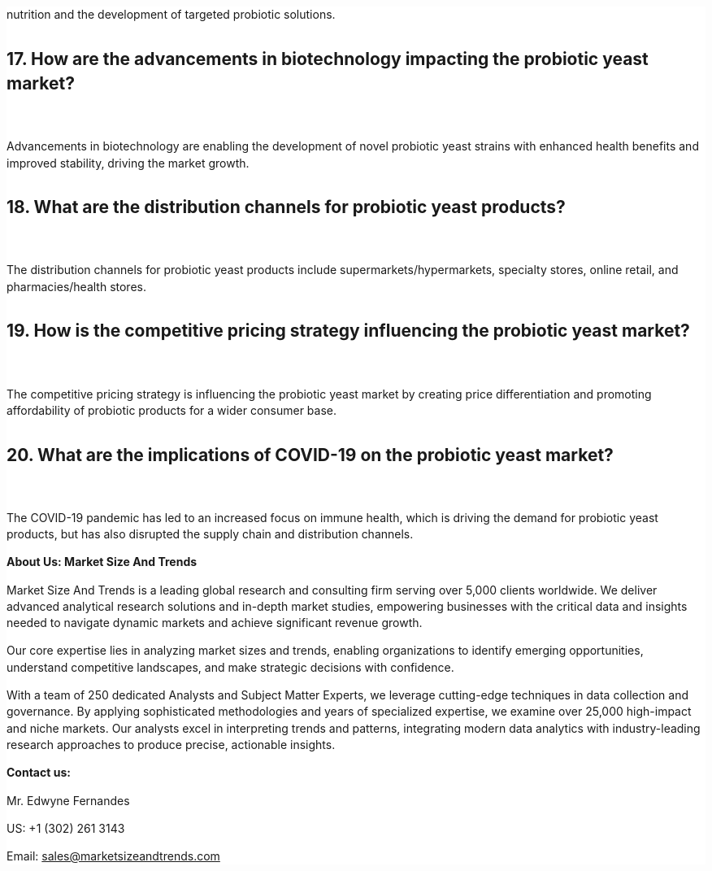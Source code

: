 nutrition and the development of targeted probiotic solutions.</p><h2>17. How are the advancements in biotechnology impacting the probiotic yeast market?</h2><p>&nbsp;</p><p>Advancements in biotechnology are enabling the development of novel probiotic yeast strains with enhanced health benefits and improved stability, driving the market growth.</p><h2>18. What are the distribution channels for probiotic yeast products?</h2><p>&nbsp;</p><p>The distribution channels for probiotic yeast products include supermarkets/hypermarkets, specialty stores, online retail, and pharmacies/health stores.</p><h2>19. How is the competitive pricing strategy influencing the probiotic yeast market?</h2><p>&nbsp;</p><p>The competitive pricing strategy is influencing the probiotic yeast market by creating price differentiation and promoting affordability of probiotic products for a wider consumer base.</p><h2>20. What are the implications of COVID-19 on the probiotic yeast market?</h2><p>&nbsp;</p><p>The COVID-19 pandemic has led to an increased focus on immune health, which is driving the demand for probiotic yeast products, but has also disrupted the supply chain and distribution channels.</p></body></html></p><p><strong>About Us:&nbsp;Market Size And Trends</strong></p><p>Market Size And Trends&nbsp;is a leading global research and consulting firm serving over 5,000 clients worldwide. We deliver advanced analytical research solutions and in-depth market studies, empowering businesses with the critical data and insights needed to navigate dynamic markets and achieve significant revenue growth.</p><p>Our core expertise lies in analyzing market sizes and trends, enabling organizations to identify emerging opportunities, understand competitive landscapes, and make strategic decisions with confidence.</p><p>With a team of 250 dedicated Analysts and Subject Matter Experts, we leverage cutting-edge techniques in data collection and governance. By applying sophisticated methodologies and years of specialized expertise, we examine over 25,000 high-impact and niche markets. Our analysts excel in interpreting trends and patterns, integrating modern data analytics with industry-leading research approaches to produce precise, actionable insights.</p><p><strong>Contact us:</strong></p><p>Mr. Edwyne Fernandes</p><p>US: +1 (302) 261 3143</p><p>Email: <a href="mailto:sales@marketsizeandtrends.com">sales@marketsizeandtrends.com</a>&nbsp;</p>

